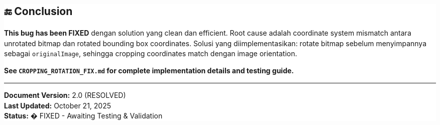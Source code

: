 
## 🔚 Conclusion

**This bug has been FIXED** dengan solution yang clean dan efficient. Root cause adalah coordinate system mismatch antara unrotated bitmap dan rotated bounding box coordinates. Solusi yang diimplementasikan: rotate bitmap sebelum menyimpannya sebagai `originalImage`, sehingga cropping coordinates match dengan image orientation.

**See `CROPPING_ROTATION_FIX.md` for complete implementation details and testing guide.**

---

**Document Version:** 2.0 (RESOLVED)  
**Last Updated:** October 21, 2025  
**Status:** � FIXED - Awaiting Testing & Validation
